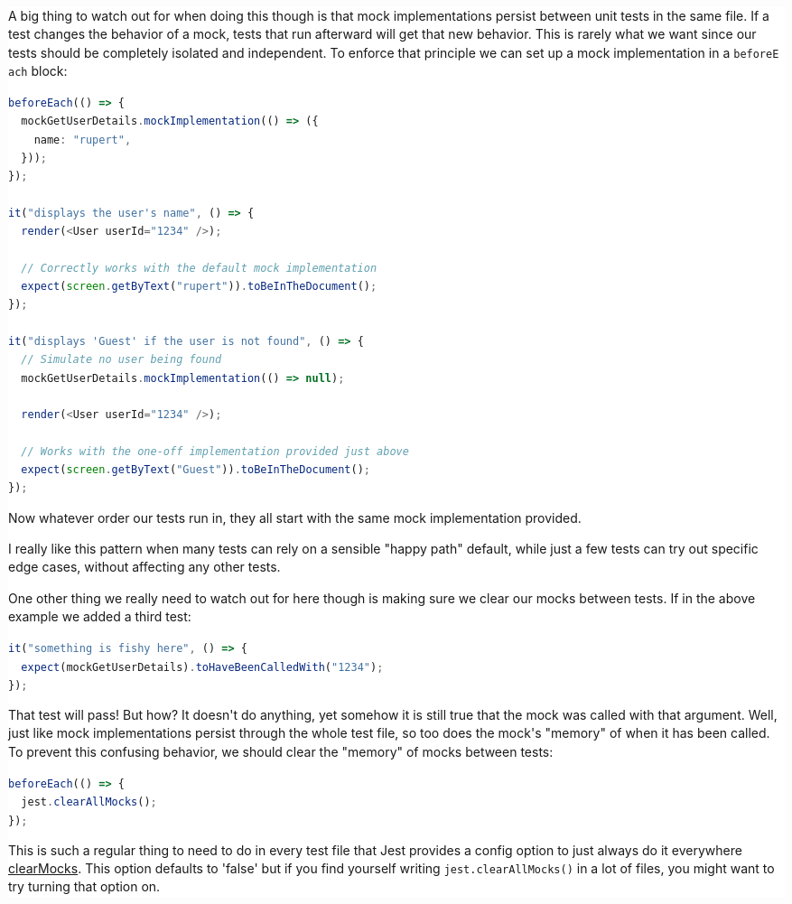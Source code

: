 A big thing to watch out for when doing this though is that mock implementations persist between unit tests in the same file. If a test changes the behavior of a mock, tests that run afterward will get that new behavior. This is rarely what we want since our tests should be completely isolated and independent. To enforce that principle we can set up a mock implementation in a `beforeEach` block:

```ts
beforeEach(() => {
  mockGetUserDetails.mockImplementation(() => ({
    name: "rupert",
  }));
});

it("displays the user's name", () => {
  render(<User userId="1234" />);

  // Correctly works with the default mock implementation
  expect(screen.getByText("rupert")).toBeInTheDocument();
});

it("displays 'Guest' if the user is not found", () => {
  // Simulate no user being found
  mockGetUserDetails.mockImplementation(() => null);

  render(<User userId="1234" />);

  // Works with the one-off implementation provided just above
  expect(screen.getByText("Guest")).toBeInTheDocument();
});
```

Now whatever order our tests run in, they all start with the same mock implementation provided.

I really like this pattern when many tests can rely on a sensible "happy path" default, while just a few tests can try out specific edge cases, without affecting any other tests.

One other thing we really need to watch out for here though is making sure we clear our mocks between tests. If in the above example we added a third test:

```ts
it("something is fishy here", () => {
  expect(mockGetUserDetails).toHaveBeenCalledWith("1234");
});
```

That test will pass! But how? It doesn't do anything, yet somehow it is still true that the mock was called with that argument. Well, just like mock implementations persist through the whole test file, so too does the mock's "memory" of when it has been called. To prevent this confusing behavior, we should clear the "memory" of mocks between tests:

```ts
beforeEach(() => {
  jest.clearAllMocks();
});
```

This is such a regular thing to need to do in every test file that Jest provides a config option to just always do it everywhere [clearMocks](https://jestjs.io/docs/configuration#clearmocks-boolean). This option defaults to 'false' but if you find yourself writing `jest.clearAllMocks()` in a lot of files, you might want to try turning that option on.
